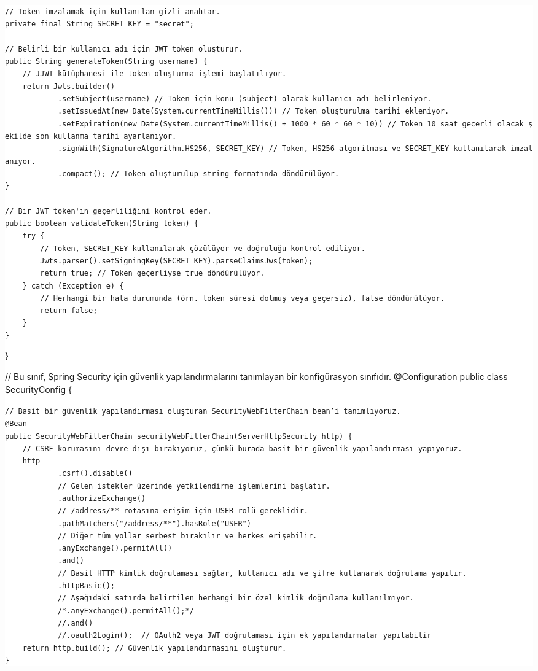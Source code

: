     // Token imzalamak için kullanılan gizli anahtar.
    private final String SECRET_KEY = "secret";

    // Belirli bir kullanıcı adı için JWT token oluşturur.
    public String generateToken(String username) {
        // JJWT kütüphanesi ile token oluşturma işlemi başlatılıyor.
        return Jwts.builder()
                .setSubject(username) // Token için konu (subject) olarak kullanıcı adı belirleniyor.
                .setIssuedAt(new Date(System.currentTimeMillis())) // Token oluşturulma tarihi ekleniyor.
                .setExpiration(new Date(System.currentTimeMillis() + 1000 * 60 * 60 * 10)) // Token 10 saat geçerli olacak şekilde son kullanma tarihi ayarlanıyor.
                .signWith(SignatureAlgorithm.HS256, SECRET_KEY) // Token, HS256 algoritması ve SECRET_KEY kullanılarak imzalanıyor.
                .compact(); // Token oluşturulup string formatında döndürülüyor.
    }

    // Bir JWT token'ın geçerliliğini kontrol eder.
    public boolean validateToken(String token) {
        try {
            // Token, SECRET_KEY kullanılarak çözülüyor ve doğruluğu kontrol ediliyor.
            Jwts.parser().setSigningKey(SECRET_KEY).parseClaimsJws(token);
            return true; // Token geçerliyse true döndürülüyor.
        } catch (Exception e) {
            // Herhangi bir hata durumunda (örn. token süresi dolmuş veya geçersiz), false döndürülüyor.
            return false;
        }
    }
}


// Bu sınıf, Spring Security için güvenlik yapılandırmalarını tanımlayan bir konfigürasyon sınıfıdır.
@Configuration
public class SecurityConfig {

    // Basit bir güvenlik yapılandırması oluşturan SecurityWebFilterChain bean’i tanımlıyoruz.
    @Bean
    public SecurityWebFilterChain securityWebFilterChain(ServerHttpSecurity http) {
        // CSRF korumasını devre dışı bırakıyoruz, çünkü burada basit bir güvenlik yapılandırması yapıyoruz.
        http
                .csrf().disable()
                // Gelen istekler üzerinde yetkilendirme işlemlerini başlatır.
                .authorizeExchange()
                // /address/** rotasına erişim için USER rolü gereklidir.
                .pathMatchers("/address/**").hasRole("USER")
                // Diğer tüm yollar serbest bırakılır ve herkes erişebilir.
                .anyExchange().permitAll()
                .and()
                // Basit HTTP kimlik doğrulaması sağlar, kullanıcı adı ve şifre kullanarak doğrulama yapılır.
                .httpBasic();
                // Aşağıdaki satırda belirtilen herhangi bir özel kimlik doğrulama kullanılmıyor.
                /*.anyExchange().permitAll();*/
                //.and()
                //.oauth2Login();  // OAuth2 veya JWT doğrulaması için ek yapılandırmalar yapılabilir
        return http.build(); // Güvenlik yapılandırmasını oluşturur.
    }
